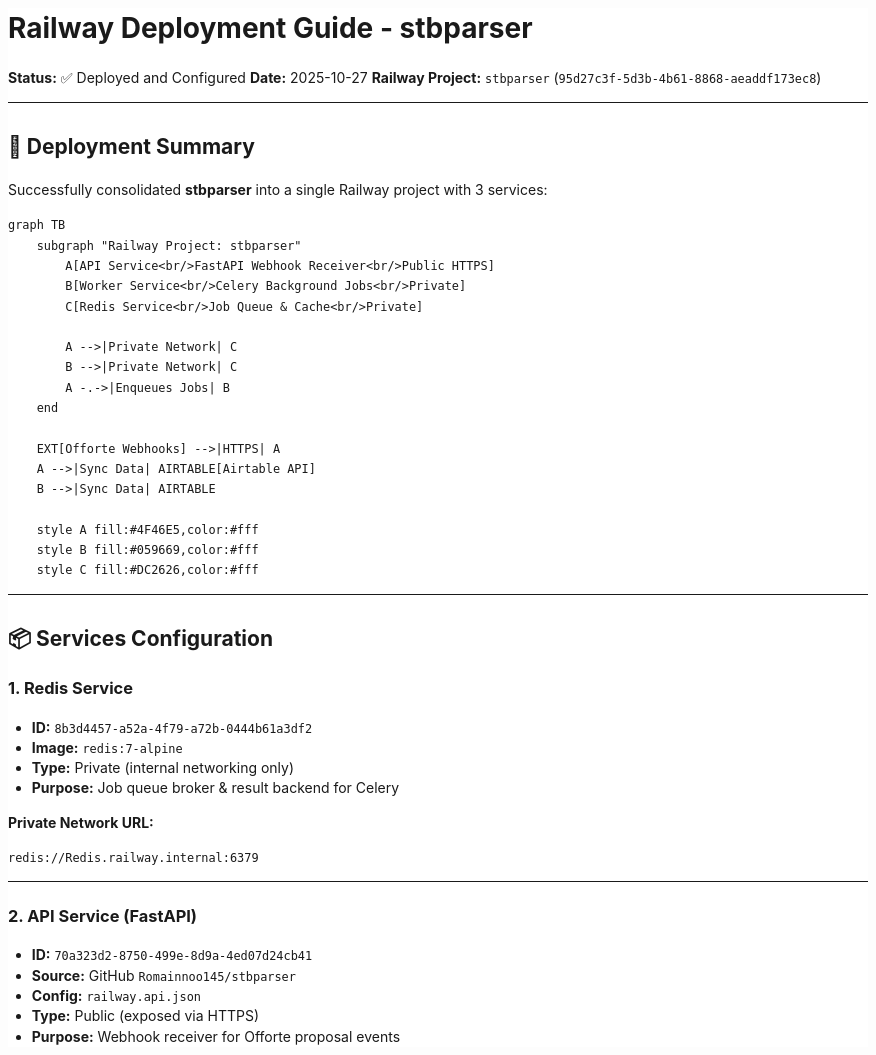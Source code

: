 # Railway Deployment Guide - stbparser

**Status:** ✅ Deployed and Configured
**Date:** 2025-10-27
**Railway Project:** `stbparser` (`95d27c3f-5d3b-4b61-8868-aeaddf173ec8`)

---

## 🚀 Deployment Summary

Successfully consolidated **stbparser** into a single Railway project with 3 services:

```mermaid
graph TB
    subgraph "Railway Project: stbparser"
        A[API Service<br/>FastAPI Webhook Receiver<br/>Public HTTPS]
        B[Worker Service<br/>Celery Background Jobs<br/>Private]
        C[Redis Service<br/>Job Queue & Cache<br/>Private]

        A -->|Private Network| C
        B -->|Private Network| C
        A -.->|Enqueues Jobs| B
    end

    EXT[Offorte Webhooks] -->|HTTPS| A
    A -->|Sync Data| AIRTABLE[Airtable API]
    B -->|Sync Data| AIRTABLE

    style A fill:#4F46E5,color:#fff
    style B fill:#059669,color:#fff
    style C fill:#DC2626,color:#fff
```

---

## 📦 Services Configuration

### 1. **Redis Service**
- **ID:** `8b3d4457-a52a-4f79-a72b-0444b61a3df2`
- **Image:** `redis:7-alpine`
- **Type:** Private (internal networking only)
- **Purpose:** Job queue broker & result backend for Celery

**Private Network URL:**
```
redis://Redis.railway.internal:6379
```

---

### 2. **API Service** (FastAPI)
- **ID:** `70a323d2-8750-499e-8d9a-4ed07d24cb41`
- **Source:** GitHub `Romainnoo145/stbparser`
- **Config:** `railway.api.json`
- **Type:** Public (exposed via HTTPS)
- **Purpose:** Webhook receiver for Offorte proposal events

